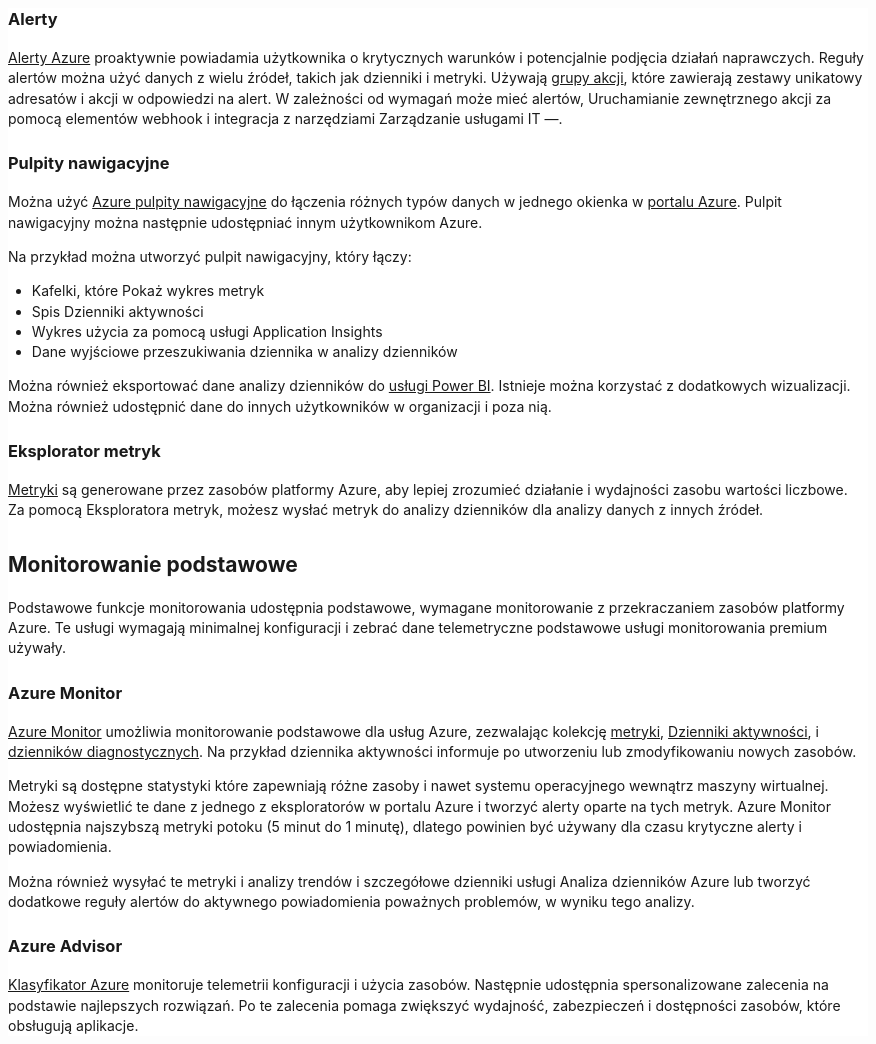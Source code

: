 ### <a name="alerts"></a>Alerty
[Alerty Azure](../monitoring-and-diagnostics/monitoring-overview-alerts.md) proaktywnie powiadamia użytkownika o krytycznych warunków i potencjalnie podjęcia działań naprawczych. Reguły alertów można użyć danych z wielu źródeł, takich jak dzienniki i metryki. Używają [grupy akcji](../monitoring-and-diagnostics/monitoring-action-groups.md), które zawierają zestawy unikatowy adresatów i akcji w odpowiedzi na alert. W zależności od wymagań może mieć alertów, Uruchamianie zewnętrznego akcji za pomocą elementów webhook i integracja z narzędziami Zarządzanie usługami IT —.

### <a name="dashboards"></a>Pulpity nawigacyjne
Można użyć [Azure pulpity nawigacyjne](../azure-portal/azure-portal-dashboards.md) do łączenia różnych typów danych w jednego okienka w [portalu Azure](https://portal.azure.com). Pulpit nawigacyjny można następnie udostępniać innym użytkownikom Azure. 

Na przykład można utworzyć pulpit nawigacyjny, który łączy:
- Kafelki, które Pokaż wykres metryk
- Spis Dzienniki aktywności
- Wykres użycia za pomocą usługi Application Insights
- Dane wyjściowe przeszukiwania dziennika w analizy dzienników

Można również eksportować dane analizy dzienników do [usługi Power BI](https://docs.microsoft.com/power-bi/). Istnieje można korzystać z dodatkowych wizualizacji. Można również udostępnić dane do innych użytkowników w organizacji i poza nią.

### <a name="metrics-explorer"></a>Eksplorator metryk
[Metryki](../monitoring-and-diagnostics/monitoring-overview-metrics.md) są generowane przez zasobów platformy Azure, aby lepiej zrozumieć działanie i wydajności zasobu wartości liczbowe. Za pomocą Eksploratora metryk, możesz wysłać metryk do analizy dzienników dla analizy danych z innych źródeł.


## <a name="core-monitoring"></a>Monitorowanie podstawowe
Podstawowe funkcje monitorowania udostępnia podstawowe, wymagane monitorowanie z przekraczaniem zasobów platformy Azure. Te usługi wymagają minimalnej konfiguracji i zebrać dane telemetryczne podstawowe usługi monitorowania premium używały.    

### <a name="azure-monitor"></a>Azure Monitor
[Azure Monitor](../monitoring-and-diagnostics/monitoring-overview-azure-monitor.md) umożliwia monitorowanie podstawowe dla usług Azure, zezwalając kolekcję [metryki](../monitoring-and-diagnostics/monitoring-overview-metrics.md), [Dzienniki aktywności](../monitoring-and-diagnostics/monitoring-overview-activity-logs.md), i [dzienników diagnostycznych](../monitoring-and-diagnostics/monitoring-overview-of-diagnostic-logs.md). Na przykład dziennika aktywności informuje po utworzeniu lub zmodyfikowaniu nowych zasobów. 

Metryki są dostępne statystyki które zapewniają różne zasoby i nawet systemu operacyjnego wewnątrz maszyny wirtualnej. Możesz wyświetlić te dane z jednego z eksploratorów w portalu Azure i tworzyć alerty oparte na tych metryk. Azure Monitor udostępnia najszybszą metryki potoku (5 minut do 1 minutę), dlatego powinien być używany dla czasu krytyczne alerty i powiadomienia. 

Można również wysyłać te metryki i analizy trendów i szczegółowe dzienniki usługi Analiza dzienników Azure lub tworzyć dodatkowe reguły alertów do aktywnego powiadomienia poważnych problemów, w wyniku tego analizy.  

### <a name="azure-advisor"></a>Azure Advisor
[Klasyfikator Azure](../advisor/advisor-overview.md) monitoruje telemetrii konfiguracji i użycia zasobów. Następnie udostępnia spersonalizowane zalecenia na podstawie najlepszych rozwiązań. Po te zalecenia pomaga zwiększyć wydajność, zabezpieczeń i dostępności zasobów, które obsługują aplikacje.
